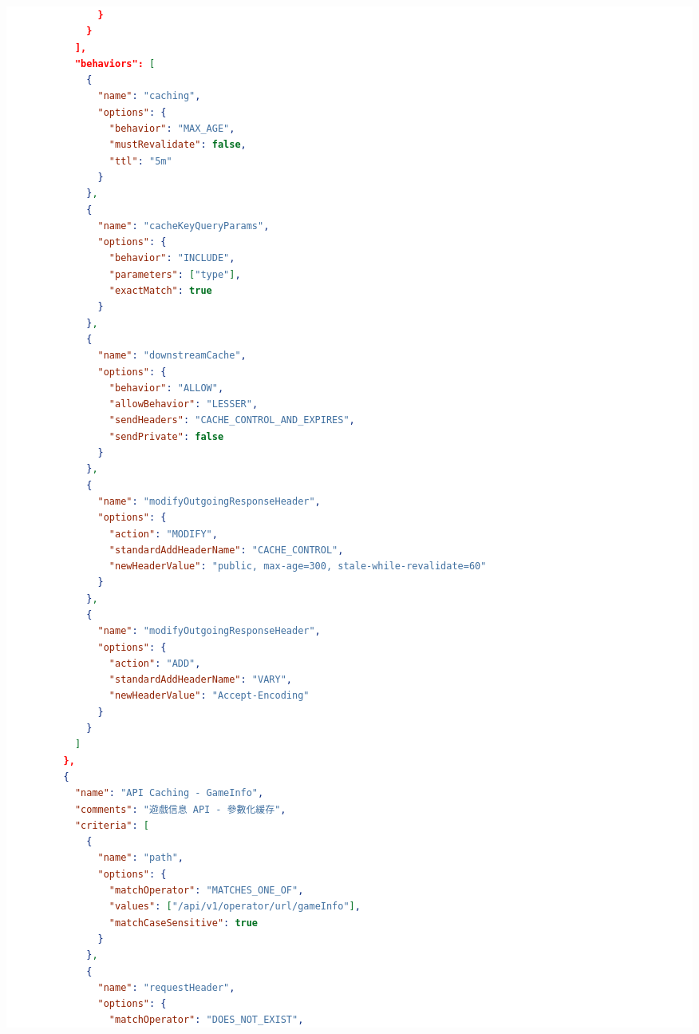 ```json
                }
              }
            ],
            "behaviors": [
              {
                "name": "caching",
                "options": {
                  "behavior": "MAX_AGE",
                  "mustRevalidate": false,
                  "ttl": "5m"
                }
              },
              {
                "name": "cacheKeyQueryParams",
                "options": {
                  "behavior": "INCLUDE",
                  "parameters": ["type"],
                  "exactMatch": true
                }
              },
              {
                "name": "downstreamCache",
                "options": {
                  "behavior": "ALLOW",
                  "allowBehavior": "LESSER",
                  "sendHeaders": "CACHE_CONTROL_AND_EXPIRES",
                  "sendPrivate": false
                }
              },
              {
                "name": "modifyOutgoingResponseHeader",
                "options": {
                  "action": "MODIFY",
                  "standardAddHeaderName": "CACHE_CONTROL",
                  "newHeaderValue": "public, max-age=300, stale-while-revalidate=60"
                }
              },
              {
                "name": "modifyOutgoingResponseHeader",
                "options": {
                  "action": "ADD",
                  "standardAddHeaderName": "VARY",
                  "newHeaderValue": "Accept-Encoding"
                }
              }
            ]
          },
          {
            "name": "API Caching - GameInfo",
            "comments": "遊戲信息 API - 參數化緩存",
            "criteria": [
              {
                "name": "path",
                "options": {
                  "matchOperator": "MATCHES_ONE_OF",
                  "values": ["/api/v1/operator/url/gameInfo"],
                  "matchCaseSensitive": true
                }
              },
              {
                "name": "requestHeader",
                "options": {
                  "matchOperator": "DOES_NOT_EXIST",
```